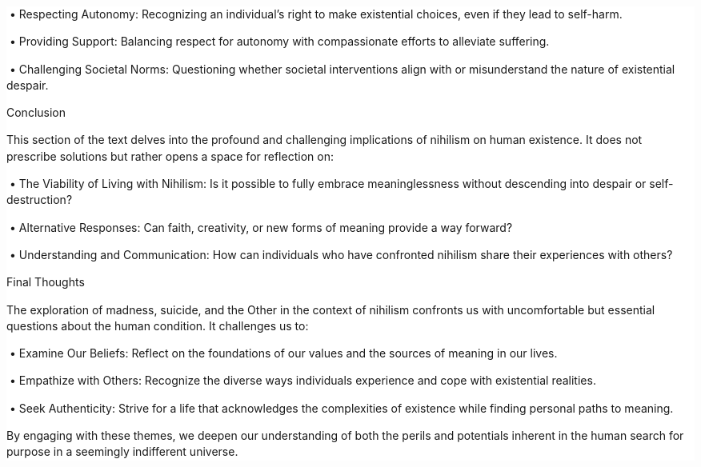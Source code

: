   

 • Respecting Autonomy: Recognizing an individual’s right to make existential choices, even if they lead to self-harm.

 • Providing Support: Balancing respect for autonomy with compassionate efforts to alleviate suffering.

 • Challenging Societal Norms: Questioning whether societal interventions align with or misunderstand the nature of existential despair.

  

Conclusion

  

This section of the text delves into the profound and challenging implications of nihilism on human existence. It does not prescribe solutions but rather opens a space for reflection on:

  

 • The Viability of Living with Nihilism: Is it possible to fully embrace meaninglessness without descending into despair or self-destruction?

 • Alternative Responses: Can faith, creativity, or new forms of meaning provide a way forward?

 • Understanding and Communication: How can individuals who have confronted nihilism share their experiences with others?

  

Final Thoughts

  

The exploration of madness, suicide, and the Other in the context of nihilism confronts us with uncomfortable but essential questions about the human condition. It challenges us to:

  

 • Examine Our Beliefs: Reflect on the foundations of our values and the sources of meaning in our lives.

 • Empathize with Others: Recognize the diverse ways individuals experience and cope with existential realities.

 • Seek Authenticity: Strive for a life that acknowledges the complexities of existence while finding personal paths to meaning.

  

By engaging with these themes, we deepen our understanding of both the perils and potentials inherent in the human search for purpose in a seemingly indifferent universe.